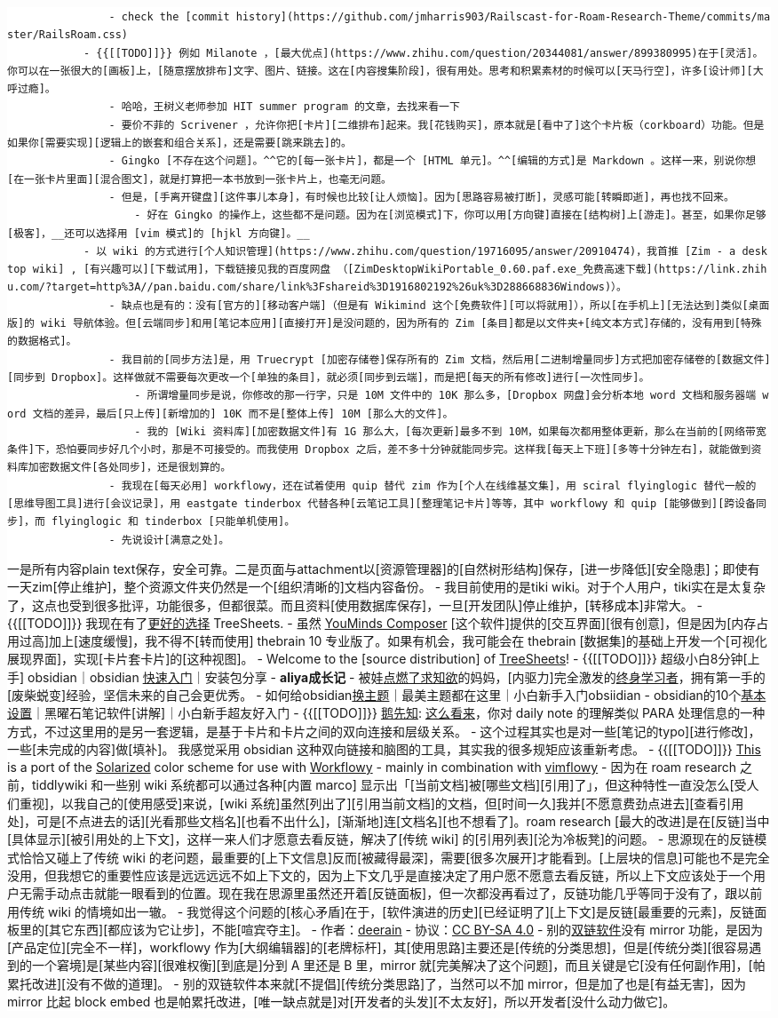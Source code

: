                     - check the [commit history](https://github.com/jmharris903/Railscast-for-Roam-Research-Theme/commits/master/RailsRoam.css)
                - {{[[TODO]]}} 例如 Milanote ，[最大优点](https://www.zhihu.com/question/20344081/answer/899380995)在于[灵活]。你可以在一张很大的[画板]上，[随意摆放排布]文字、图片、链接。这在[内容搜集阶段]，很有用处。思考和积累素材的时候可以[天马行空]，许多[设计师][大呼过瘾]。
                    - 哈哈，王树义老师参加 HIT summer program 的文章，去找来看一下
                    - 要价不菲的 Scrivener ，允许你把[卡片][二维排布]起来。我[花钱购买]，原本就是[看中了]这个卡片板（corkboard）功能。但是如果你[需要实现][逻辑上的嵌套和组合关系]，还是需要[跳来跳去]的。
                    - Gingko [不存在这个问题]。^^它的[每一张卡片]，都是一个 [HTML 单元]。^^[编辑的方式]是 Markdown 。这样一来，别说你想[在一张卡片里面][混合图文]，就是打算把一本书放到一张卡片上，也毫无问题。
                    - 但是，[手离开键盘][这件事儿本身]，有时候也比较[让人烦恼]。因为[思路容易被打断]，灵感可能[转瞬即逝]，再也找不回来。
                        - 好在 Gingko 的操作上，这些都不是问题。因为在[浏览模式]下，你可以用[方向键]直接在[结构树]上[游走]。甚至，如果你足够[极客]，__还可以选择用 [vim 模式]的 [hjkl 方向键]。__
                - 以 wiki 的方式进行[个人知识管理](https://www.zhihu.com/question/19716095/answer/20910474)，我首推 [Zim - a desktop wiki] , [有兴趣可以][下载试用]，下载链接见我的百度网盘 （[ZimDesktopWikiPortable_0.60.paf.exe_免费高速下载](https://link.zhihu.com/?target=http%3A//pan.baidu.com/share/link%3Fshareid%3D1916802192%26uk%3D288668836Windows)）。
                    - 缺点也是有的：没有[官方的][移动客户端]（但是有 Wikimind 这个[免费软件][可以将就用]），所以[在手机上][无法达到]类似[桌面版]的 wiki 导航体验。但[云端同步]和用[笔记本应用][直接打开]是没问题的，因为所有的 Zim [条目]都是以文件夹+[纯文本方式]存储的，没有用到[特殊的数据格式]。
                    - 我目前的[同步方法]是，用 Truecrypt [加密存储卷]保存所有的 Zim 文档，然后用[二进制增量同步]方式把加密存储卷的[数据文件][同步到 Dropbox]。这样做就不需要每次更改一个[单独的条目]，就必须[同步到云端]，而是把[每天的所有修改]进行[一次性同步]。
                        - 所谓增量同步是说，你修改的那一行字，只是 10M 文件中的 10K 那么多，[Dropbox 网盘]会分析本地 word 文档和服务器端 word 文档的差异，最后[只上传][新增加的] 10K 而不是[整体上传] 10M [那么大的文件]。
                        - 我的 [Wiki 资料库][加密数据文件]有 1G 那么大，[每次更新]最多不到 10M，如果每次都用整体更新，那么在当前的[网络带宽条件]下，恐怕要同步好几个小时，那是不可接受的。而我使用 Dropbox 之后，差不多十分钟就能同步完。这样我[每天上下班][多等十分钟左右]，就能做到资料库加密数据文件[各处同步]，还是很划算的。
                    - 我现在[每天必用] workflowy，还在试着使用 quip 替代 zim 作为[个人在线维基文集]，用 sciral flyinglogic 替代一般的[思维导图工具]进行[会议记录]，用 eastgate tinderbox 代替各种[云笔记工具][整理笔记卡片]等等，其中 workflowy 和 quip [能够做到][跨设备同步]，而 flyinglogic 和 tinderbox [只能单机使用]。
                    - 先说设计[满意之处]。
一是所有内容plain text保存，安全可靠。二是页面与attachment以[资源管理器]的[自然树形结构]保存，[进一步降低][安全隐患]；即使有一天zim[停止维护]，整个资源文件夹仍然是一个[组织清晰的]文档内容备份。
                        - 我目前使用的是tiki wiki。对于个人用户，tiki实在是太复杂了，这点也受到很多批评，功能很多，但都很菜。而且资料[使用数据库保存]，一旦[开发团队]停止维护，[转移成本]非常大。
                - {{[[TODO]]}} 我现在有了[更好的选择](https://www.zhihu.com/question/50214188/answer/402501672) TreeSheets.
                    - 虽然 [YouMinds Composer](https://link.zhihu.com/?target=https%3A//www.youminds.com/) [这个软件]提供的[交互界面][很有创意]，但是因为[内存占用过高]加上[速度缓慢]，我不得不[转而使用] thebrain 10 专业版了。如果有机会，我可能会在 thebrain [数据集]的基础上开发一个[可视化展现界面]，实现[卡片套卡片]的[这种视图]。
                    - Welcome to the [source distribution] of [TreeSheets](https://github.com/aardappel/treesheets)!
                - {{[[TODO]]}} 超级小白8分钟[上手] obsidian｜obsidian [快速入门](https://www.bilibili.com/video/BV1Sp4y1H7tS)｜安装包分享
                    - **aliya成长记**
                        - 被娃[点燃了求知欲](https://space.bilibili.com/39477772)的妈妈，[内驱力]完全激发的[终身学习者](https://www.zhihu.com/people/aliya-64-53)，拥有第一手的[废柴蜕变]经验，坚信未来的自己会更优秀。
                    - 如何给obsidian[换主题](https://www.bilibili.com/video/BV1354y1a75d)｜最美主题都在这里｜小白新手入门obsiidian
                    - obsidian的10个[基本设置](https://www.bilibili.com/video/BV18K4y1T7fE)｜黑曜石笔记软件[讲解]｜小白新手超友好入门
                - {{[[TODO]]}} [鹅先知](https://www.zhihu.com/people/LY_x7x7): [这么看来](https://www.zhihu.com/question/436018808/answer/1699804012)，你对 daily note 的理解类似 PARA 处理信息的一种方式，不过这里用的是另一套逻辑，是基于卡片和卡片之间的双向连接和层级关系。
                    - 这个过程其实也是对一些[笔记的typo][进行修改]，一些[未完成的内容]做[填补]。
我感觉采用 obsidian 这种双向链接和脑图的工具，其实我的很多规矩应该重新考虑。
                - {{[[TODO]]}} [This](https://github.com/Wojnach/WorkflowySolarized) is a port of the [Solarized](http://ethanschoonover.com/solarized) color scheme for use with [Workflowy](https://workflowy.com/) - mainly in combination with [vimflowy](https://github.com/Wojnach/vimflowy)
                - 因为在 roam research 之前，tiddlywiki 和一些别 wiki 系统都可以通过各种[内置 marco] 显示出「[当前文档]被[哪些文档][引用]了」，但这种特性一直没怎么[受人们重视]，以我自己的[使用感受]来说，[wiki 系统]虽然[列出了][引用当前文档]的文档，但[时间一久]我并[不愿意费劲点进去][查看引用处]，可是[不点进去的话][光看那些文档名][也看不出什么]，[渐渐地]连[文档名][也不想看了]。roam research [最大的改进]是在[反链]当中[具体显示][被引用处的上下文]，这样一来人们才愿意去看反链，解决了[传统 wiki] 的[引用列表][沦为冷板凳]的问题。
                    - 思源现在的反链模式恰恰又碰上了传统 wiki 的老问题，最重要的[上下文信息]反而[被藏得最深]，需要[很多次展开]才能看到。[上层块的信息]可能也不是完全没用，但我想它的重要性应该是远远远远不如上下文的，因为上下文几乎是直接决定了用户愿不愿意去看反链，所以上下文应该处于一个用户无需手动点击就能一眼看到的位置。现在我在思源里虽然还开着[反链面板]，但一次都没再看过了，反链功能几乎等同于没有了，跟以前用传统 wiki 的情境如出一辙。
                        - 我觉得这个问题的[核心矛盾]在于，[软件演进的历史][已经证明了][上下文]是反链[最重要的元素]，反链面板里的[其它东西][都应该为它让步]，不能[喧宾夺主]。
                    - 作者：[deerain](https://ld246.com/article/1613823303971)
                        - 协议：[CC BY-SA 4.0](https://creativecommons.org/licenses/by-sa/4.0/) 
                - 别的[双链软件](https://zhuanlan.zhihu.com/p/353745536)没有 mirror 功能，是因为[产品定位][完全不一样]，workflowy 作为[大纲编辑器]的[老牌标杆]，其[使用思路]主要还是[传统的分类思想]，但是[传统分类][很容易遇到的一个窘境]是[某些内容][很难权衡][到底是]分到 A 里还是 B 里，mirror 就[完美解决了这个问题]，而且关键是它[没有任何副作用]，[帕累托改进][没有不做的道理]。
                    - 别的双链软件本来就[不提倡][传统分类思路]了，当然可以不加 mirror，但是加了也是[有益无害]，因为 mirror 比起 block embed 也是帕累托改进，[唯一缺点就是]对[开发者的头发][不太友好]，所以开发者[没什么动力做它]。